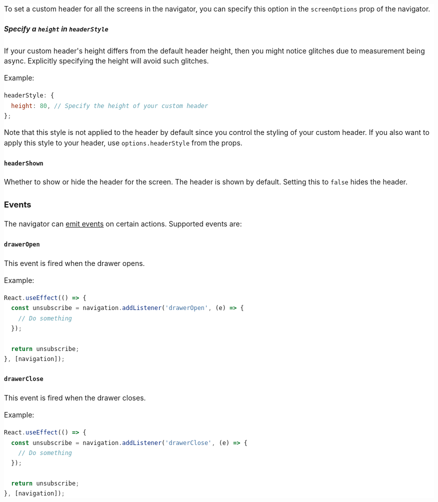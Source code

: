 To set a custom header for all the screens in the navigator, you can specify this option in the `screenOptions` prop of the navigator.

##### Specify a `height` in `headerStyle`

If your custom header's height differs from the default header height, then you might notice glitches due to measurement being async. Explicitly specifying the height will avoid such glitches.

Example:

```js
headerStyle: {
  height: 80, // Specify the height of your custom header
};
```

Note that this style is not applied to the header by default since you control the styling of your custom header. If you also want to apply this style to your header, use `options.headerStyle` from the props.

#### `headerShown`

Whether to show or hide the header for the screen. The header is shown by default. Setting this to `false` hides the header.

### Events

The navigator can [emit events](navigation-events.md) on certain actions. Supported events are:

#### `drawerOpen`

This event is fired when the drawer opens.

Example:

```js
React.useEffect(() => {
  const unsubscribe = navigation.addListener('drawerOpen', (e) => {
    // Do something
  });

  return unsubscribe;
}, [navigation]);
```

#### `drawerClose`

This event is fired when the drawer closes.

Example:

```js
React.useEffect(() => {
  const unsubscribe = navigation.addListener('drawerClose', (e) => {
    // Do something
  });

  return unsubscribe;
}, [navigation]);
```

